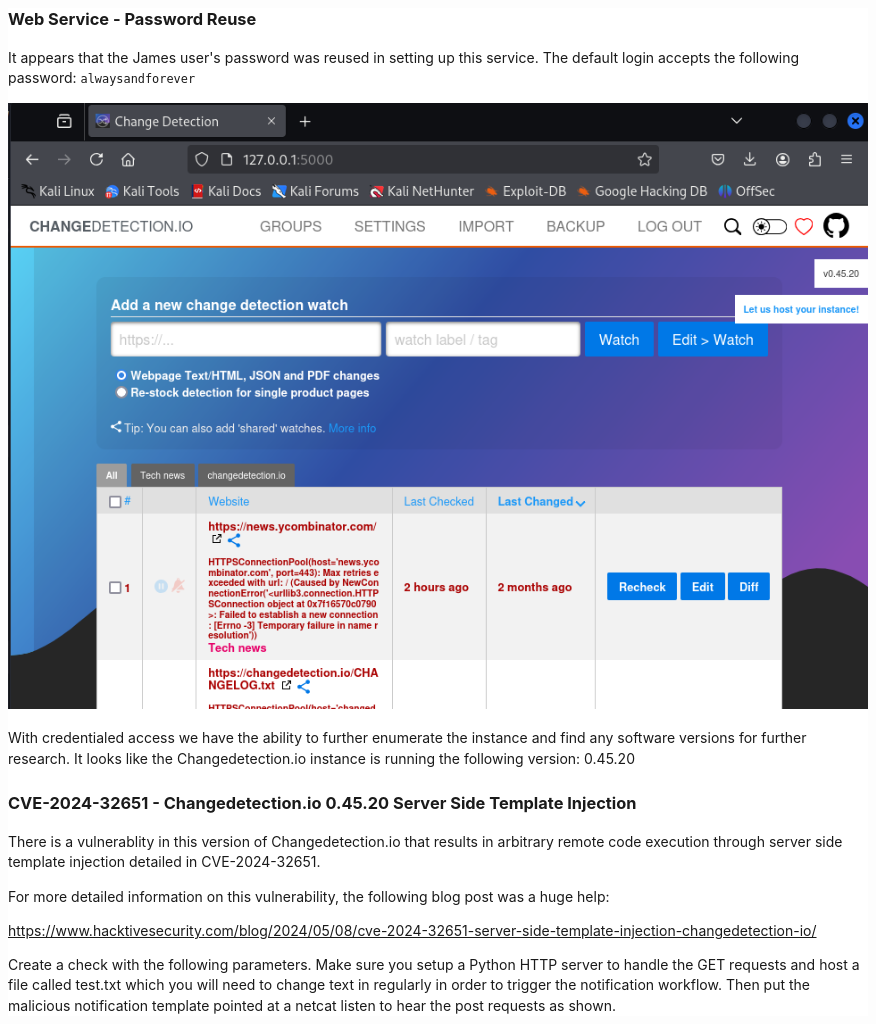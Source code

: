 ### Web Service - Password Reuse

It appears that the James user's password was reused in setting up this service. The default login accepts the following password: `alwaysandforever`

![Screenshot](/assets/images/2025-02-26-Trickster-HTB-Writeup/Trickster-Writeup-HTB20241130013216.png)

With credentialed access we have the ability to further enumerate the instance and find any software versions for further research. It looks like the Changedetection.io instance is running the following version: 0.45.20

### CVE-2024-32651 - Changedetection.io 0.45.20 Server Side Template Injection

There is a vulnerablity in this version of Changedetection.io that results in arbitrary remote code execution through server side template injection detailed in CVE-2024-32651. 

For more detailed information on this vulnerability, the following blog post was a huge help:

<https://www.hacktivesecurity.com/blog/2024/05/08/cve-2024-32651-server-side-template-injection-changedetection-io/>

Create a check with the following parameters. Make sure you setup a Python HTTP server to handle the GET requests and host a file called test.txt which you will need to change text in regularly in order to trigger the notification workflow. Then put the malicious notification template pointed at a netcat listen to hear the post requests as shown.
